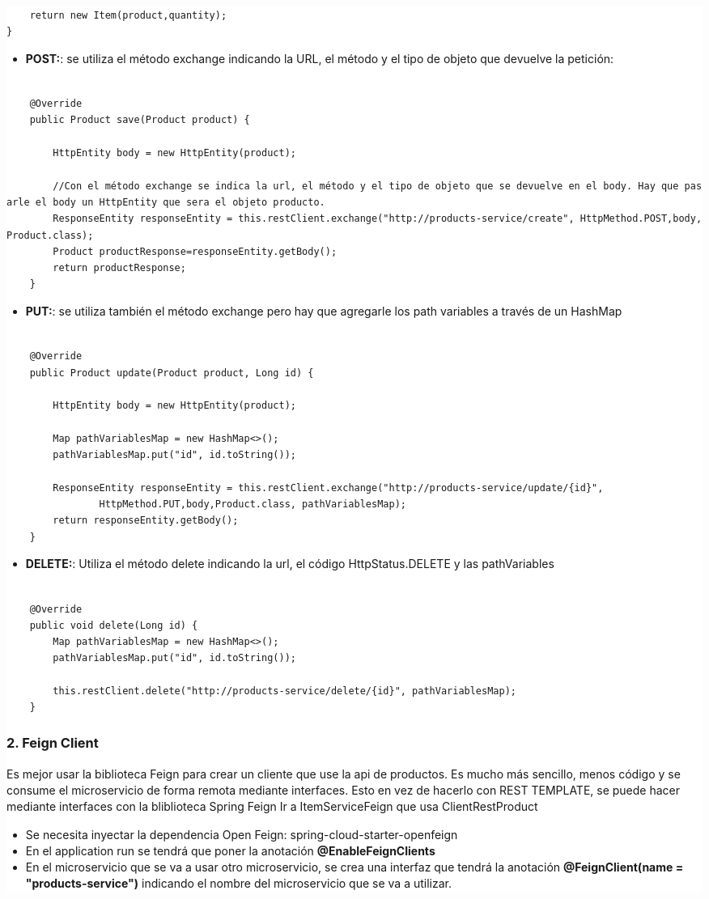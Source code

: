		return new Item(product,quantity);
	}
</code></pre>

- <b>POST:</b>: se utiliza el método exchange indicando la URL, el método y el tipo de objeto que devuelve la petición:

<pre><code>
	@Override
	public Product save(Product product) {
		
		HttpEntity<Product> body = new HttpEntity<Product>(product);
		
		//Con el método exchange se indica la url, el método y el tipo de objeto que se devuelve en el body. Hay que pasarle el body un HttpEntity que sera el objeto producto.
		ResponseEntity<Product> responseEntity = this.restClient.exchange("http://products-service/create", HttpMethod.POST,body,Product.class);
		Product productResponse=responseEntity.getBody();
		return productResponse;
	}
</code></pre>

- <b>PUT:</b>: se utiliza también el método exchange pero hay que agregarle los path variables a través de un HashMap

<pre><code>
	@Override
	public Product update(Product product, Long id) {
		
		HttpEntity<Product> body = new HttpEntity<Product>(product);
		
		Map<String, String> pathVariablesMap = new HashMap<>();
		pathVariablesMap.put("id", id.toString());
		
		ResponseEntity<Product> responseEntity = this.restClient.exchange("http://products-service/update/{id}", 
				HttpMethod.PUT,body,Product.class, pathVariablesMap);
		return responseEntity.getBody();
	}
</code></pre>

- <b>DELETE:</b>: Utiliza el método delete indicando la url, el código HttpStatus.DELETE y las pathVariables

<pre><code>
	@Override
	public void delete(Long id) {
		Map<String, String> pathVariablesMap = new HashMap<>();
		pathVariablesMap.put("id", id.toString());
		
		this.restClient.delete("http://products-service/delete/{id}", pathVariablesMap);
	}
</code></pre>

### 2. Feign Client

Es mejor usar la biblioteca Feign para crear un cliente que use la api de productos. Es mucho más sencillo, menos código y se consume el microservicio de forma remota mediante
interfaces.
Esto en vez de hacerlo con REST TEMPLATE, se puede hacer mediante interfaces con la bliblioteca Spring Feign
Ir a ItemServiceFeign que usa ClientRestProduct
- Se necesita inyectar la dependencia Open Feign: spring-cloud-starter-openfeign
- En el application run se tendrá que poner la anotación <b>@EnableFeignClients</b>
- En el microservicio que se va a usar otro microservicio, se crea una interfaz que tendrá la anotación
<b>@FeignClient(name = "products-service")</b> indicando el nombre del microservicio que se va a utilizar.
